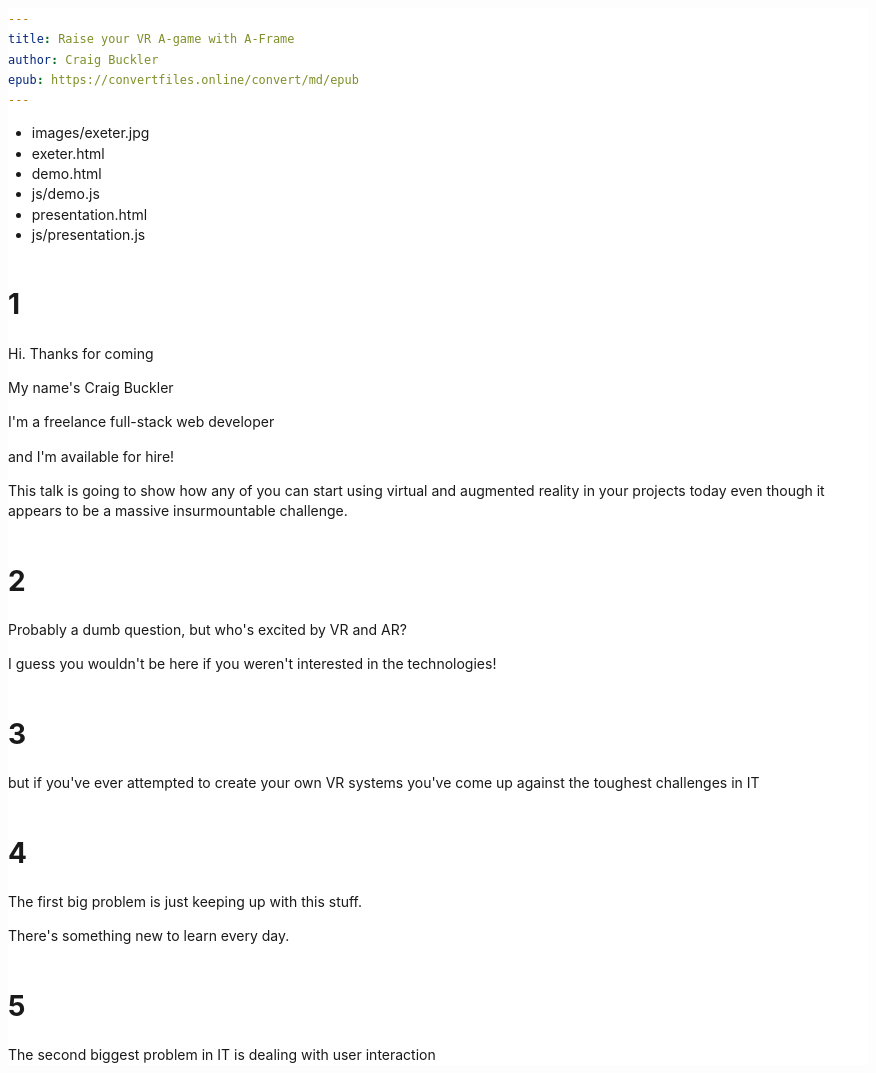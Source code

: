 ```yaml
---
title: Raise your VR A-game with A-Frame
author: Craig Buckler
epub: https://convertfiles.online/convert/md/epub
---
```


* images/exeter.jpg
* exeter.html
* demo.html
* js/demo.js
* presentation.html
* js/presentation.js

# 1

Hi. Thanks for coming

My name's Craig Buckler

I'm a freelance full-stack web developer

and I'm available for hire!

This talk is going to show how any of you can start using virtual and augmented reality in your projects today even though it appears to be a massive insurmountable challenge.


# 2

Probably a dumb question, but who's excited by VR and AR?

I guess you wouldn't be here if you weren't interested in the technologies!


# 3

but if you've ever attempted to create your own VR systems you've come up against the toughest challenges in IT


# 4

The first big problem is just keeping up with this stuff.

There's something new to learn every day.


# 5

The second biggest problem in IT is dealing with user interaction
